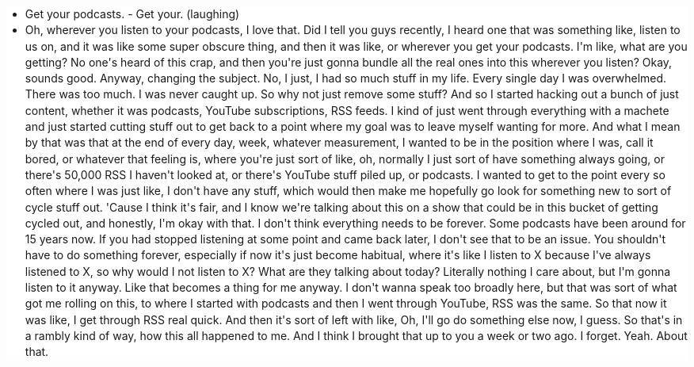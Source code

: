 - Get your podcasts. - Get your.
(laughing)
- Oh, wherever you listen to your podcasts, I love that.
Did I tell you guys recently,
I heard one that was something like,
listen to us on, and it was like some super obscure thing,
and then it was like, or wherever you get your podcasts.
I'm like, what are you getting?
No one's heard of this crap,
and then you're just gonna bundle all the real ones
into this wherever you listen?
Okay, sounds good.
Anyway, changing the subject.
No, I just, I had so much stuff in my life.
Every single day I was overwhelmed.
There was too much.
I was never caught up.
So why not just remove some stuff?
And so I started hacking out a bunch of just content,
whether it was podcasts, YouTube subscriptions, RSS feeds.
I kind of just went through everything with a machete
and just started cutting stuff out
to get back to a point where my goal was
to leave myself wanting for more.
And what I mean by that was that at the end of every day,
week, whatever measurement,
I wanted to be in the position where I was,
call it bored, or whatever that feeling is,
where you're just sort of like, oh,
normally I just sort of have something always going,
or there's 50,000 RSS I haven't looked at,
or there's YouTube stuff piled up, or podcasts.
I wanted to get to the point every so often
where I was just like, I don't have any stuff,
which would then make me hopefully go look
for something new to sort of cycle stuff out.
'Cause I think it's fair,
and I know we're talking about this on a show
that could be in this bucket of getting cycled out,
and honestly, I'm okay with that.
I don't think everything needs to be forever.
Some podcasts have been around for 15 years now.
If you had stopped listening at some point
and came back later, I don't see that to be an issue.
You shouldn't have to do something forever,
especially if now it's just become habitual,
where it's like I listen to X
because I've always listened to X,
so why would I not listen to X?
What are they talking about today?
Literally nothing I care about,
but I'm gonna listen to it anyway.
Like that becomes a thing for me anyway.
I don't wanna speak too broadly here,
but that was sort of what got me rolling on this,
to where I started with podcasts
and then I went through YouTube, RSS was the same.
So that now it was like, I get through RSS real quick.
And then it's sort of left with like, Oh, I'll go do something else now, I guess.
So that's in a rambly kind of way, how this all happened to me.
And I think I brought that up to you a week or two ago.
I forget.
Yeah.
About that.